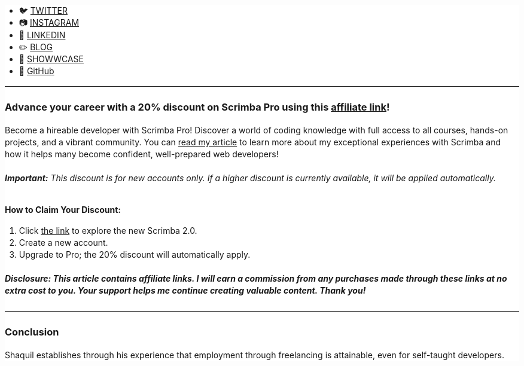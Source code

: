 * 🐦 [TWITTER](https://www.youtube.com/redirect?event=video_description&redir_token=QUFFLUhqbXM5aWpBZVJRdUkzQXRRZXBYVHJpcllfYjZ4Z3xBQ3Jtc0ttMmFDTzdTSXVfeTNMWEE3YS1EXzhRcEw5QU5JeF9MQUtNMV8yTWlRZ2tfSm9CeG4wM3JzbDBYOXNMVXFkUGdjb0VZeGFDSFR2UXl3aGstMElRanl4ZXBPX09MQUU1VXVuMlUxbXdkNWJpQzZsTWtwaw&q=https%3A%2F%2Ftwitter.com%2FFrancescoCiull4) 
* 📷 [INSTAGRAM](https://www.youtube.com/redirect?event=video_description&redir_token=QUFFLUhqa1dUWW1ic3dIQTVLcXVnNjVxY1Nod2NWMWdnd3xBQ3Jtc0trbGVER21xVnl1ZDhBMWhGbnRGZUxFcmZiSDRsOFhWcjlvaktJR2lHeFo3c3lLdG1lcFhGX0NlUmJkcUxTMzVkVDdRQnRBemNpaHViSF81Q01DdGpZTkdzUGNPMGhxYXhYbTNXRWtoTmlWN2x5bDBWaw&q=https%3A%2F%2Fwww.instagram.com%2Ffrancescociullaroma) 
* 💼 [LINKEDIN](https://www.youtube.com/redirect?event=video_description&redir_token=QUFFLUhqa2R2TTRZcG0zMFNhYVYxcHQ1cG1lWURKMzA0Z3xBQ3Jtc0tsUmNHZm9TMmlxVEdDRWtHbFJlY3V0OG5jcFY0LVN1Uk1nSzZwS0lTbE0ycVlqaDNVT0pwRmo4ZkRYTUliOFFoMWl2VU1nSF9laHlBdDZ5MVhMaVF1T3ZOeTYzaVBtb3lmeWVVMmpLSFhmQm9tSHRjYw&q=https%3A%2F%2Fwww.linkedin.com%2Fin%2Ffrancesco-ciulla-roma%2F)
* ✏️ [BLOG](https://www.youtube.com/redirect?event=video_description&redir_token=QUFFLUhqbmZ3aUVodlFfNmUxUm1MeWxOSTBoWjVoNC12QXxBQ3Jtc0tueXNJeFM0Nk5IQm5CLXp3RFNBV2tDZEU2Y3FJbDdFcDhrMXl3T0lPSjFiRW9oOHl1aEp0YjFWNTR6cXgwcm14SFQzQi1sbHNnV3FXTkFPcVFpS3FWd09GUGZybkJZTmdpNGk1X1NITWw0SEZ6Zl9Rcw&q=https%3A%2F%2Ffrancescociulla.com) 
* 🎒 [SHOWWCASE](https://www.youtube.com/redirect?event=video_description&redir_token=QUFFLUhqa0NRVGRBbTIwS2F5N182TmtaQWE5YjV6YUJVZ3xBQ3Jtc0tsT1hrWEhvTzY2LUNxYmpKM0lYbXlBeU1qWjNCbXJsRU9xTUw2T0MzWFllYW9vLVlURjI1bHZWeTAxUmdyZWJmX3QySnAwR29KT0lzV2lySy10R1JlTWIxOE1BdTRnTTlOeGc5TmZZbUEzMHlKeDZiNA&q=https%3A%2F%2Fwww.showwcase.com%2Ffrancesco) 
* 🔗 [GitHub](https://github.com/FrancescoXX)

---

### Advance your career with a 20% discount on Scrimba Pro using this [affiliate link](https://scrimba.com/?via=MichaelLarocca)!

Become a hireable developer with Scrimba Pro! Discover a world of coding knowledge with full access to all courses, hands-on projects, and a vibrant community. You can [read my article](https://selftaughttxg.com/2021/06-21/06-07-21/) to learn more about my exceptional experiences with Scrimba and how it helps many become confident, well-prepared web developers!

###### ***Important:*** *This discount is for new accounts only. If a higher discount is currently available, it will be applied automatically.*

**How to Claim Your Discount:**
1. Click [the link](https://scrimba.com/?via=MichaelLarocca) to explore the new Scrimba 2.0.
2. Create a new account.
3. Upgrade to Pro; the 20% discount will automatically apply.

##### ***Disclosure:*** *This article contains affiliate links. I will earn a commission from any purchases made through these links at no extra cost to you. Your support helps me continue creating valuable content. Thank you!*

---

### Conclusion

Shaquil establishes through his experience that employment through freelancing is attainable, even for self-taught developers.
